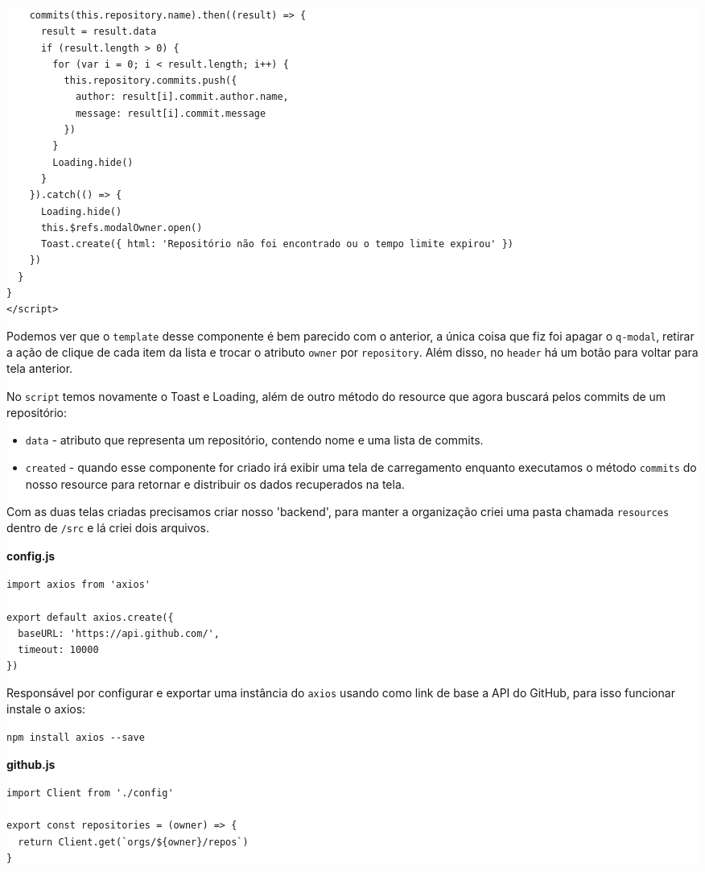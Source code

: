         commits(this.repository.name).then((result) => {
          result = result.data
          if (result.length > 0) {
            for (var i = 0; i < result.length; i++) {
              this.repository.commits.push({
                author: result[i].commit.author.name,
                message: result[i].commit.message
              })
            }
            Loading.hide()
          }
        }).catch(() => {
          Loading.hide()
          this.$refs.modalOwner.open()
          Toast.create({ html: 'Repositório não foi encontrado ou o tempo limite expirou' })
        })
      }
    }
    </script>

Podemos ver que o `template` desse componente é bem parecido com o anterior, a única coisa que fiz foi apagar o `q-modal`, retirar a ação de clique de cada item da lista e trocar o atributo `owner` por `repository`. Além disso, no `header` há um botão para voltar para tela anterior.

No `script` temos novamente o Toast e Loading, além de outro método do resource que agora buscará pelos commits de um repositório:

* `data` - atributo que representa um repositório, contendo nome e uma lista de commits.

* `created` - quando esse componente for criado irá exibir uma tela de carregamento enquanto executamos o método `commits` do nosso resource para retornar e distribuir os dados recuperados na tela.

Com as duas telas criadas precisamos criar nosso 'backend', para manter a organização criei uma pasta chamada `resources` dentro de `/src` e lá criei dois arquivos.

**config.js**

    import axios from 'axios'

    export default axios.create({
      baseURL: 'https://api.github.com/',
      timeout: 10000
    })

Responsável por configurar e exportar uma instância do `axios` usando como link de base a API do GitHub, para isso funcionar instale o axios:

    npm install axios --save

**github.js**

    import Client from './config'

    export const repositories = (owner) => {
      return Client.get(`orgs/${owner}/repos`)
    }
